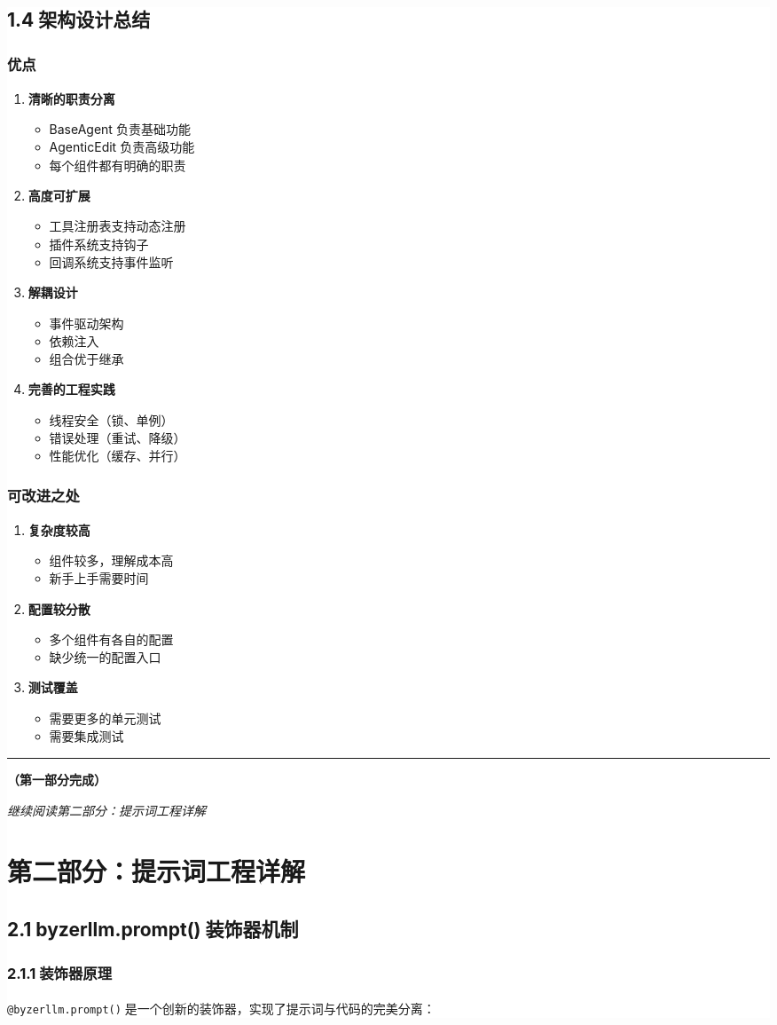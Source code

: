 ## 1.4 架构设计总结

### 优点

1. **清晰的职责分离**
   - BaseAgent 负责基础功能
   - AgenticEdit 负责高级功能
   - 每个组件都有明确的职责

2. **高度可扩展**
   - 工具注册表支持动态注册
   - 插件系统支持钩子
   - 回调系统支持事件监听

3. **解耦设计**
   - 事件驱动架构
   - 依赖注入
   - 组合优于继承

4. **完善的工程实践**
   - 线程安全（锁、单例）
   - 错误处理（重试、降级）
   - 性能优化（缓存、并行）

### 可改进之处

1. **复杂度较高**
   - 组件较多，理解成本高
   - 新手上手需要时间

2. **配置较分散**
   - 多个组件有各自的配置
   - 缺少统一的配置入口

3. **测试覆盖**
   - 需要更多的单元测试
   - 需要集成测试

---

**（第一部分完成）**

*继续阅读第二部分：提示词工程详解*


# 第二部分：提示词工程详解

## 2.1 byzerllm.prompt() 装饰器机制

### 2.1.1 装饰器原理

`@byzerllm.prompt()` 是一个创新的装饰器，实现了提示词与代码的完美分离：
